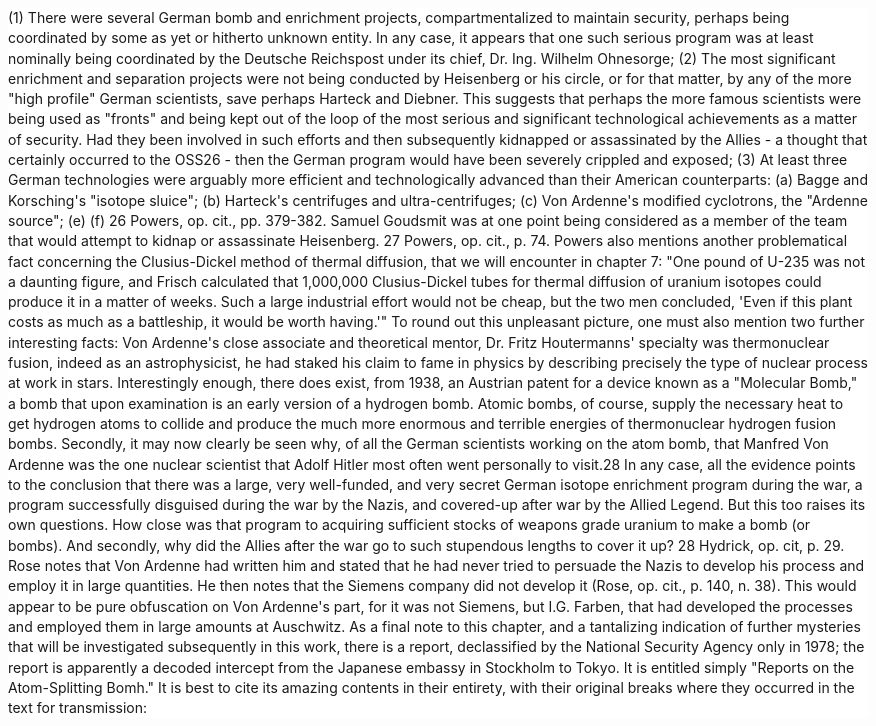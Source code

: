 (1) There were several German bomb and enrichment projects, compartmentalized to maintain security, perhaps being coordinated by some as yet or hitherto unknown entity. In any case, it appears that one such serious program was at least nominally being coordinated by the Deutsche Reichspost under its chief, Dr. Ing. Wilhelm Ohnesorge; (2) The most significant enrichment and separation projects were not being conducted by Heisenberg or his circle, or for that matter, by any of the more "high profile" German scientists, save perhaps Harteck and Diebner. This suggests that perhaps the more famous scientists were being used as "fronts" and being kept out of the loop of the most serious and significant technological achievements as a matter of security. Had they been involved in such efforts and then subsequently kidnapped or assassinated by the Allies - a thought that certainly occurred to the OSS26 - then the German program would have been severely crippled and exposed; (3) At least three German technologies were arguably more efficient and technologically advanced than their American counterparts: (a) Bagge and Korsching's "isotope sluice"; (b) Harteck's centrifuges and ultra-centrifuges; (c) Von Ardenne's modified cyclotrons, the "Ardenne source";
(e)
(f)
26 Powers, op. cit., pp. 379-382. Samuel Goudsmit was at one point being considered as a member of the team that would attempt to kidnap or assassinate Heisenberg.
27 Powers, op. cit., p. 74. Powers also mentions another problematical fact concerning the Clusius-Dickel method of thermal diffusion, that we will encounter in chapter 7: "One pound of U-235 was not a daunting figure, and Frisch calculated that 1,000,000 Clusius-Dickel tubes for thermal diffusion of uranium isotopes could produce it in a matter of weeks. Such a large industrial effort would not be cheap, but the two men concluded, 'Even if this plant costs as much as a battleship, it would be worth having.'"
To round out this unpleasant picture, one must also mention two further interesting facts: Von Ardenne's close associate and theoretical mentor, Dr. Fritz Houtermanns' specialty was thermonuclear fusion, indeed as an astrophysicist, he had staked his claim to fame in physics by describing precisely the type of nuclear process at work in stars. Interestingly enough, there does exist, from 1938, an Austrian patent for a device known as a "Molecular Bomb," a bomb that upon examination is an early version of a hydrogen bomb. Atomic bombs, of course, supply the necessary heat to get hydrogen atoms to collide and produce the much more enormous and terrible energies of thermonuclear hydrogen fusion bombs.
Secondly, it may now clearly be seen why, of all the German scientists working on the atom bomb, that Manfred Von Ardenne was the one nuclear scientist that Adolf Hitler most often went personally to visit.28 In any case, all the evidence points to the conclusion that there was a large, very well-funded, and very secret German isotope enrichment program during the war, a program successfully disguised during the war by the Nazis, and covered-up after war by the Allied Legend. But this too raises its own questions. How close was that program to acquiring sufficient stocks of weapons grade uranium to make a bomb (or bombs). And secondly, why did the Allies after the war go to such stupendous lengths to cover it up?
28 Hydrick, op. cit, p. 29. Rose notes that Von Ardenne had written him and stated that he had never tried to persuade the Nazis to develop his process and employ it in large quantities. He then notes that the Siemens company did not develop it (Rose, op. cit., p. 140, n. 38). This would appear to be pure obfuscation on Von Ardenne's part, for it was not Siemens, but I.G. Farben, that had developed the processes and employed them in large amounts at Auschwitz.
As a final note to this chapter, and a tantalizing indication of further mysteries that will be investigated subsequently in this work, there is a report, declassified by the National Security Agency only in 1978; the report is apparently a decoded intercept from the Japanese embassy in Stockholm to Tokyo. It is entitled simply "Reports on the Atom-Splitting Bomh."
It is best to cite its amazing contents in their entirety, with their original breaks where they occurred in the text for transmission: